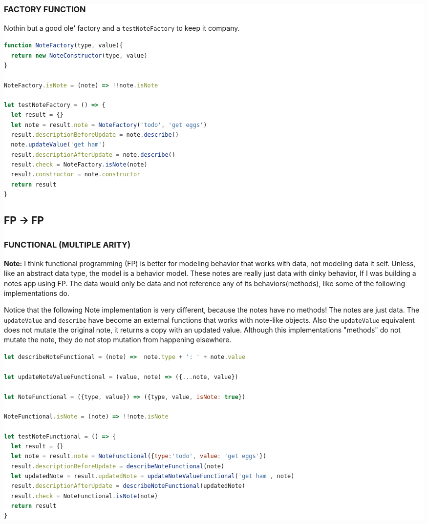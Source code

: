 ### FACTORY FUNCTION    
Nothin but a good ole' factory and a `testNoteFactory` to keep it company.   
``` js
function NoteFactory(type, value){
  return new NoteConstructor(type, value)
}

NoteFactory.isNote = (note) => !!note.isNote

let testNoteFactory = () => {
  let result = {}
  let note = result.note = NoteFactory('todo', 'get eggs')
  result.descriptionBeforeUpdate = note.describe()
  note.updateValue('get ham')
  result.descriptionAfterUpdate = note.describe()
  result.check = NoteFactory.isNote(note)
  result.constructor = note.constructor
  return result
}
```

## FP -> FP 
### FUNCTIONAL (MULTIPLE ARITY)
**Note:** I think functional programming (FP) is better for modeling behavior that works with data, not modeling data it self. Unless, like an abstract data type, the model is a behavior model. These notes are really just data with dinky behavior, If I was building a notes app using FP. The data would only be data and not reference any of its behaviors(methods), like some of the following implementations do. 
  
Notice that the following Note implementation is very different, because the notes have no methods! The notes are just data. The `updateValue` and `describe` have become an external functions that works with note-like objects. Also the `updateValue` equivalent does not mutate the original note, it returns a copy with an updated value. Although this implementations "methods" do not mutate the note, they do not stop mutation from happening elsewhere.   
 
``` js  
let describeNoteFunctional = (note) =>  note.type + ': ' + note.value

let updateNoteValueFunctional = (value, note) => ({...note, value})

let NoteFunctional = ({type, value}) => ({type, value, isNote: true})

NoteFunctional.isNote = (note) => !!note.isNote

let testNoteFunctional = () => {
  let result = {}
  let note = result.note = NoteFunctional({type:'todo', value: 'get eggs'})
  result.descriptionBeforeUpdate = describeNoteFunctional(note)
  let updatedNote = result.updatedNote = updateNoteValueFunctional('get ham', note)
  result.descriptionAfterUpdate = describeNoteFunctional(updatedNote)
  result.check = NoteFunctional.isNote(note)
  return result
}
```
